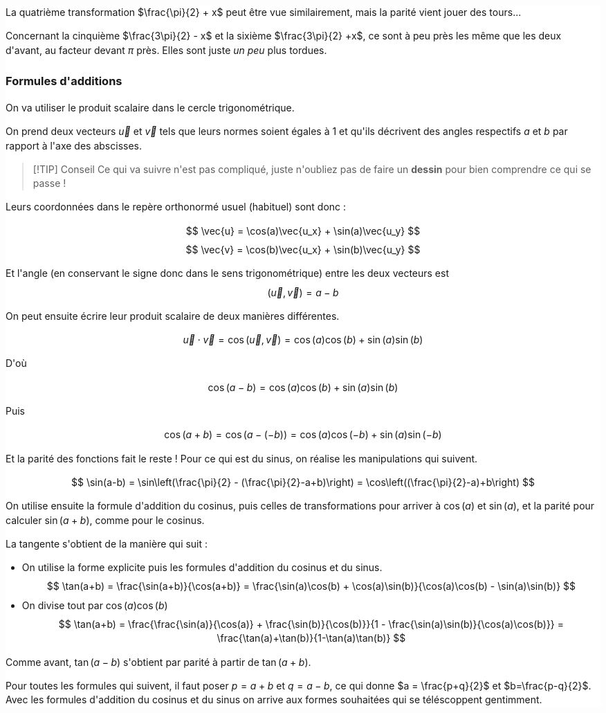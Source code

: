 La quatrième transformation $\frac{\pi}{2} + x$ peut être vue similairement, mais la parité vient jouer des tours...

Concernant la cinquième $\frac{3\pi}{2} - x$ et la sixième $\frac{3\pi}{2} +x$, ce sont à peu près les même que les deux d'avant, au facteur devant $\pi$ près. Elles sont juste _un peu_ plus tordues.

### Formules d'additions

On va utiliser le produit scalaire dans le cercle trigonométrique.

On prend deux vecteurs $\vec{u}$ et $\vec{v}$ tels que leurs normes soient égales à 1 et qu'ils décrivent des angles respectifs $a$ et $b$ par rapport à l'axe des abscisses.

> [!TIP] Conseil
> Ce qui va suivre n'est pas compliqué, juste n'oubliez pas de faire un **dessin** pour bien comprendre ce qui se passe !

Leurs coordonnées dans le repère orthonormé usuel (habituel) sont donc :

$$ \vec{u} = \cos(a)\vec{u_x} + \sin(a)\vec{u_y} $$
$$ \vec{v} = \cos(b)\vec{u_x} + \sin(b)\vec{u_y} $$

Et l'angle (en conservant le signe donc dans le sens trigonométrique) entre les deux vecteurs est
$$ (\vec{u}, \vec{v}) = a - b $$

On peut ensuite écrire leur produit scalaire de deux manières différentes.

$$ \vec{u} \cdot \vec{v} = \cos(\vec{u}, \vec{v}) = \cos(a)\cos(b) + \sin(a)\sin(b) $$

D'où

$$ \cos(a-b) = \cos(a)\cos(b) + \sin(a)\sin(b) $$

Puis

$$ \cos(a+b) = \cos(a-(-b)) = \cos(a)\cos(-b) + \sin(a)\sin(-b) $$

Et la parité des fonctions fait le reste ! Pour ce qui est du sinus, on réalise les manipulations qui suivent.

$$ \sin(a-b) = \sin\left(\frac{\pi}{2}  - (\frac{\pi}{2}-a+b)\right) = \cos\left((\frac{\pi}{2}-a)+b\right) $$

On utilise ensuite la formule d'addition du cosinus, puis celles de transformations pour arriver à $\cos(a)$ et $\sin(a)$, et la parité pour calculer $\sin(a+b)$, comme pour le cosinus.

La tangente s'obtient de  la manière qui suit :

- On utilise la forme explicite puis les formules d'addition du cosinus et du sinus.
$$ \tan(a+b) = \frac{\sin(a+b)}{\cos(a+b)} = \frac{\sin(a)\cos(b) + \cos(a)\sin(b)}{\cos(a)\cos(b) - \sin(a)\sin(b)} $$
- On divise tout par $\cos(a)\cos(b)$
$$ \tan(a+b) = \frac{\frac{\sin(a)}{\cos(a)} + \frac{\sin(b)}{\cos(b)}}{1 - \frac{\sin(a)\sin(b)}{\cos(a)\cos(b)}} = \frac{\tan(a)+\tan(b)}{1-\tan(a)\tan(b)} $$

Comme avant, $\tan(a-b)$ s'obtient par parité à partir de $\tan(a+b)$.

Pour toutes les formules qui suivent, il faut poser $p = a + b$ et $q = a - b$, ce qui donne $a = \frac{p+q}{2}$ et $b=\frac{p-q}{2}$. Avec les formules d'addition du cosinus et du sinus on arrive aux formes souhaitées qui se téléscoppent gentimment.
